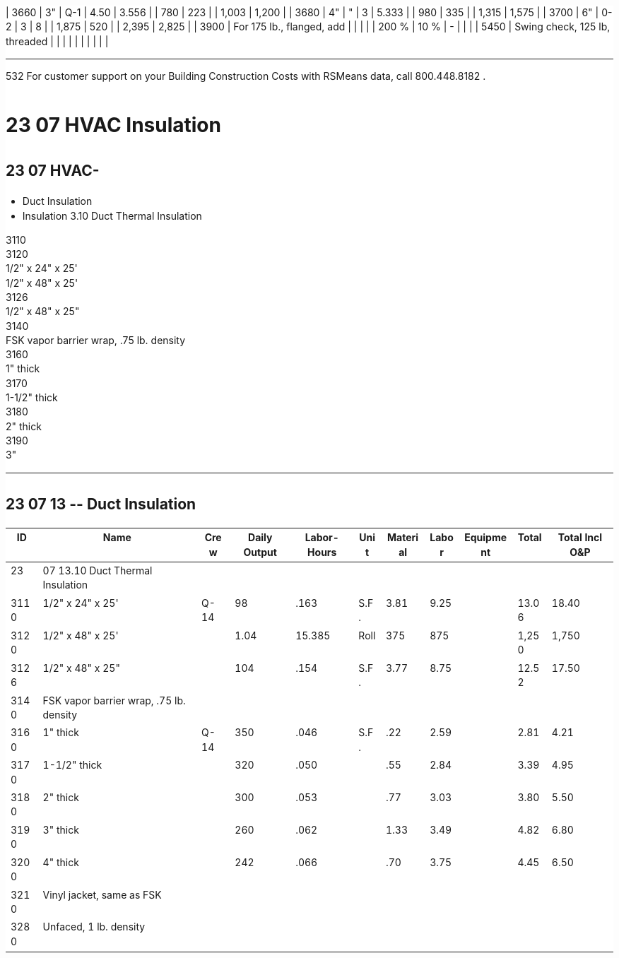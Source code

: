 | 3660         | 3"                                           | Q-1    | 4.50        | 3.556       |       | 780      | 223   |           | 1,003 | 1,200          |
| 3680         | 4"                                           | "      | 3           | 5.333       |       | 980      | 335   |           | 1,315 | 1,575          |
| 3700         | 6"                                           | 0-2    | 3           | 8           |       | 1,875    | 520   |           | 2,395 | 2,825          |
| 3900         | For 175 lb., flanged, add                    |        |             |             |       | 200 %    | 10 %  | -         |       |                |
| 5450         | Swing check, 125 lb, threaded                |        |             |             |       |          |       |           |       |                |

---

532 For customer support on your Building Construction Costs with RSMeans data, call 800.448.8182 .

# 23 07 HVAC Insulation

## 23 07 HVAC-  
- Duct Insulation  
- Insulation 3.10 Duct Thermal Insulation

3110  
3120  
1/2" x 24" x 25'  
1/2" x 48" x 25'  
3126  
1/2" x 48" x 25"  
3140  
FSK vapor barrier wrap, .75 lb. density  
3160  
1" thick  
3170  
1-1/2" thick  
3180  
2" thick  
3190  
3"

---

## 23 07 13 -- Duct Insulation

| ID    | Name                                                                 | Crew    | Daily Output | Labor-Hours | Unit | Material | Labor | Equipment | Total  | Total Incl O&P |
|-------|----------------------------------------------------------------------|---------|--------------|-------------|------|----------|-------|-----------|--------|----------------|
| 23    | 07 13.10 Duct Thermal Insulation                                     |         |              |             |      |          |       |           |        |                |
| 3110  | 1/2" x 24" x 25'                                                     | Q-14    | 98           | .163        | S.F. | 3.81     | 9.25  |           | 13.06  | 18.40          |
| 3120  | 1/2" x 48" x 25'                                                     |         | 1.04         | 15.385      | Roll | 375      | 875   |           | 1,250  | 1,750          |
| 3126  | 1/2" x 48" x 25"                                                     |         | 104          | .154        | S.F. | 3.77     | 8.75  |           | 12.52  | 17.50          |
| 3140  | FSK vapor barrier wrap, .75 lb. density                              |         |              |             |      |          |       |           |        |                |
| 3160  | 1" thick                                                             | Q-14    | 350          | .046        | S.F. | .22      | 2.59  |           | 2.81   | 4.21           |
| 3170  | 1-1/2" thick                                                         |         | 320          | .050        |      | .55      | 2.84  |           | 3.39   | 4.95           |
| 3180  | 2" thick                                                             |         | 300          | .053        |      | .77      | 3.03  |           | 3.80   | 5.50           |
| 3190  | 3" thick                                                             |         | 260          | .062        |      | 1.33     | 3.49  |           | 4.82   | 6.80           |
| 3200  | 4" thick                                                             |         | 242          | .066        |      | .70      | 3.75  |           | 4.45   | 6.50           |
| 3210  | Vinyl jacket, same as FSK                                            |         |              |             |      |          |       |           |        |                |
| 3280  | Unfaced, 1 lb. density                                               |         |              |             |      |          |       |           |        |                |